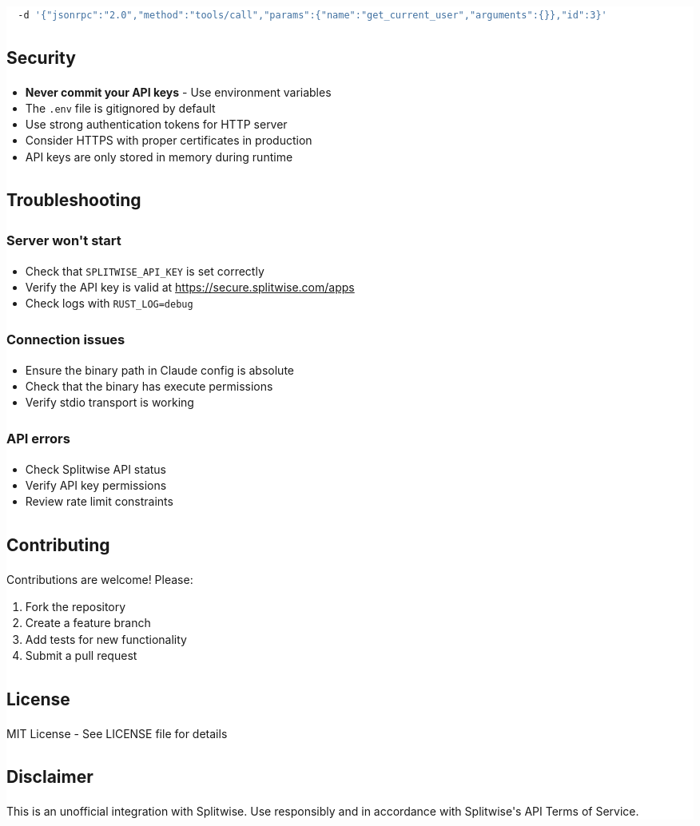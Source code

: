 ```bash
  -d '{"jsonrpc":"2.0","method":"tools/call","params":{"name":"get_current_user","arguments":{}},"id":3}'
```

## Security

- **Never commit your API keys** - Use environment variables
- The `.env` file is gitignored by default
- Use strong authentication tokens for HTTP server
- Consider HTTPS with proper certificates in production
- API keys are only stored in memory during runtime

## Troubleshooting

### Server won't start
- Check that `SPLITWISE_API_KEY` is set correctly
- Verify the API key is valid at https://secure.splitwise.com/apps
- Check logs with `RUST_LOG=debug`

### Connection issues
- Ensure the binary path in Claude config is absolute
- Check that the binary has execute permissions
- Verify stdio transport is working

### API errors
- Check Splitwise API status
- Verify API key permissions
- Review rate limit constraints

## Contributing

Contributions are welcome! Please:
1. Fork the repository
2. Create a feature branch
3. Add tests for new functionality
4. Submit a pull request

## License

MIT License - See LICENSE file for details

## Disclaimer

This is an unofficial integration with Splitwise. Use responsibly and in accordance with Splitwise's API Terms of Service.